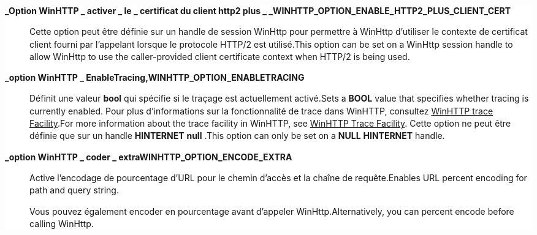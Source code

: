 <span data-ttu-id="00a69-251"><span id="WINHTTP_OPTION_ENABLE_HTTP2_PLUS_CLIENT_CERT"></span><span id="winhttp_option_enable_http2_plus_client_cert"></span>**\_Option WinHTTP \_ activer \_ le \_ certificat du client http2 plus \_ \_**</span><span class="sxs-lookup"><span data-stu-id="00a69-251"><span id="WINHTTP_OPTION_ENABLE_HTTP2_PLUS_CLIENT_CERT"></span><span id="winhttp_option_enable_http2_plus_client_cert"></span>**WINHTTP\_OPTION\_ENABLE\_HTTP2\_PLUS\_CLIENT\_CERT**</span></span>
</dt> <dd> <dl> <dt>


<span data-ttu-id="00a69-252">Cette option peut être définie sur un handle de session WinHttp pour permettre à WinHttp d’utiliser le contexte de certificat client fourni par l’appelant lorsque le protocole HTTP/2 est utilisé.</span><span class="sxs-lookup"><span data-stu-id="00a69-252">This option can be set on a WinHttp session handle to allow WinHttp to use the caller-provided client certificate context when HTTP/2 is being used.</span></span>


</dt> </dl> </dd> <dt>

<span data-ttu-id="00a69-253"><span id="WINHTTP_OPTION_ENABLETRACING"></span><span id="winhttp_option_enabletracing"></span>**\_option WinHTTP \_ EnableTracing,**</span><span class="sxs-lookup"><span data-stu-id="00a69-253"><span id="WINHTTP_OPTION_ENABLETRACING"></span><span id="winhttp_option_enabletracing"></span>**WINHTTP\_OPTION\_ENABLETRACING**</span></span>
</dt> <dd> <dl> <dt>



<span data-ttu-id="00a69-254">Définit une valeur **bool** qui spécifie si le traçage est actuellement activé.</span><span class="sxs-lookup"><span data-stu-id="00a69-254">Sets a **BOOL** value that specifies whether tracing is currently enabled.</span></span> <span data-ttu-id="00a69-255">Pour plus d’informations sur la fonctionnalité de trace dans WinHTTP, consultez [WinHTTP trace Facility](winhttptracecfg-exe--a-trace-configuration-tool.md).</span><span class="sxs-lookup"><span data-stu-id="00a69-255">For more information about the trace facility in WinHTTP, see [WinHTTP Trace Facility](winhttptracecfg-exe--a-trace-configuration-tool.md).</span></span> <span data-ttu-id="00a69-256">Cette option ne peut être définie que sur un handle **HINTERNET** **null** .</span><span class="sxs-lookup"><span data-stu-id="00a69-256">This option can only be set on a **NULL** **HINTERNET** handle.</span></span>


</dt> </dl> </dd>

<dt>

<span data-ttu-id="00a69-257"><span id="WINHTTP_OPTION_ENCODE_EXTRA"></span><span id="winhttp_option_encode_extra"></span>**\_option WinHTTP \_ coder \_ extra**</span><span class="sxs-lookup"><span data-stu-id="00a69-257"><span id="WINHTTP_OPTION_ENCODE_EXTRA"></span><span id="winhttp_option_encode_extra"></span>**WINHTTP\_OPTION\_ENCODE\_EXTRA**</span></span>
</dt> <dd> <dl> <dt>



<span data-ttu-id="00a69-258">Active l’encodage de pourcentage d’URL pour le chemin d’accès et la chaîne de requête.</span><span class="sxs-lookup"><span data-stu-id="00a69-258">Enables URL percent encoding for path and query string.</span></span>

<span data-ttu-id="00a69-259">Vous pouvez également encoder en pourcentage avant d’appeler WinHttp.</span><span class="sxs-lookup"><span data-stu-id="00a69-259">Alternatively, you can percent encode before calling WinHttp.</span></span>

</dt> </dl> </dd>
